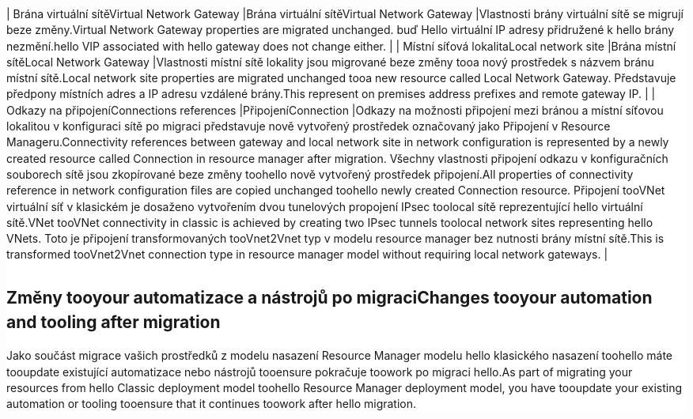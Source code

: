 | <span data-ttu-id="a28e3-293">Brána virtuální sítě</span><span class="sxs-lookup"><span data-stu-id="a28e3-293">Virtual Network Gateway</span></span> |<span data-ttu-id="a28e3-294">Brána virtuální sítě</span><span class="sxs-lookup"><span data-stu-id="a28e3-294">Virtual Network Gateway</span></span> |<span data-ttu-id="a28e3-295">Vlastnosti brány virtuální sítě se migrují beze změny.</span><span class="sxs-lookup"><span data-stu-id="a28e3-295">Virtual Network Gateway properties are migrated unchanged.</span></span> <span data-ttu-id="a28e3-296">buď Hello virtuální IP adresy přidružené k hello brány nezmění.</span><span class="sxs-lookup"><span data-stu-id="a28e3-296">hello VIP associated with hello gateway does not change either.</span></span> |
| <span data-ttu-id="a28e3-297">Místní síťová lokalita</span><span class="sxs-lookup"><span data-stu-id="a28e3-297">Local network site</span></span> |<span data-ttu-id="a28e3-298">Brána místní sítě</span><span class="sxs-lookup"><span data-stu-id="a28e3-298">Local Network Gateway</span></span> |<span data-ttu-id="a28e3-299">Vlastnosti místní sítě lokality jsou migrované beze změny tooa nový prostředek s názvem bránu místní sítě.</span><span class="sxs-lookup"><span data-stu-id="a28e3-299">Local network site properties are migrated unchanged tooa new resource called Local Network Gateway.</span></span> <span data-ttu-id="a28e3-300">Představuje předpony místních adres a IP adresu vzdálené brány.</span><span class="sxs-lookup"><span data-stu-id="a28e3-300">This represent on premises address prefixes and remote gateway IP.</span></span> |
| <span data-ttu-id="a28e3-301">Odkazy na připojení</span><span class="sxs-lookup"><span data-stu-id="a28e3-301">Connections references</span></span> |<span data-ttu-id="a28e3-302">Připojení</span><span class="sxs-lookup"><span data-stu-id="a28e3-302">Connection</span></span> |<span data-ttu-id="a28e3-303">Odkazy na možnosti připojení mezi bránou a místní síťovou lokalitou v konfiguraci sítě po migraci představuje nově vytvořený prostředek označovaný jako Připojení v Resource Manageru.</span><span class="sxs-lookup"><span data-stu-id="a28e3-303">Connectivity references between gateway and local network site in network configuration is represented by a newly created resource called Connection in resource manager after migration.</span></span> <span data-ttu-id="a28e3-304">Všechny vlastnosti připojení odkazu v konfiguračních souborech sítě jsou zkopírované beze změny toohello nově vytvořený prostředek připojení.</span><span class="sxs-lookup"><span data-stu-id="a28e3-304">All properties of connectivity reference in network configuration files are copied unchanged toohello newly created Connection resource.</span></span> <span data-ttu-id="a28e3-305">Připojení tooVNet virtuální síť v klasickém je dosaženo vytvořením dvou tunelových propojení IPsec toolocal sítě reprezentující hello virtuální sítě.</span><span class="sxs-lookup"><span data-stu-id="a28e3-305">VNet tooVNet connectivity in classic is achieved by creating two IPsec tunnels toolocal network sites representing hello VNets.</span></span> <span data-ttu-id="a28e3-306">Toto je připojení transformovaných tooVnet2Vnet typ v modelu resource manager bez nutnosti brány místní sítě.</span><span class="sxs-lookup"><span data-stu-id="a28e3-306">This is transformed tooVnet2Vnet connection type in resource manager model without requiring local network gateways.</span></span> |

## <a name="changes-tooyour-automation-and-tooling-after-migration"></a><span data-ttu-id="a28e3-307">Změny tooyour automatizace a nástrojů po migraci</span><span class="sxs-lookup"><span data-stu-id="a28e3-307">Changes tooyour automation and tooling after migration</span></span>
<span data-ttu-id="a28e3-308">Jako součást migrace vašich prostředků z modelu nasazení Resource Manager modelu hello klasického nasazení toohello máte tooupdate existující automatizace nebo nástrojů tooensure pokračuje toowork po migraci hello.</span><span class="sxs-lookup"><span data-stu-id="a28e3-308">As part of migrating your resources from hello Classic deployment model toohello Resource Manager deployment model, you have tooupdate your existing automation or tooling tooensure that it continues toowork after hello migration.</span></span>
